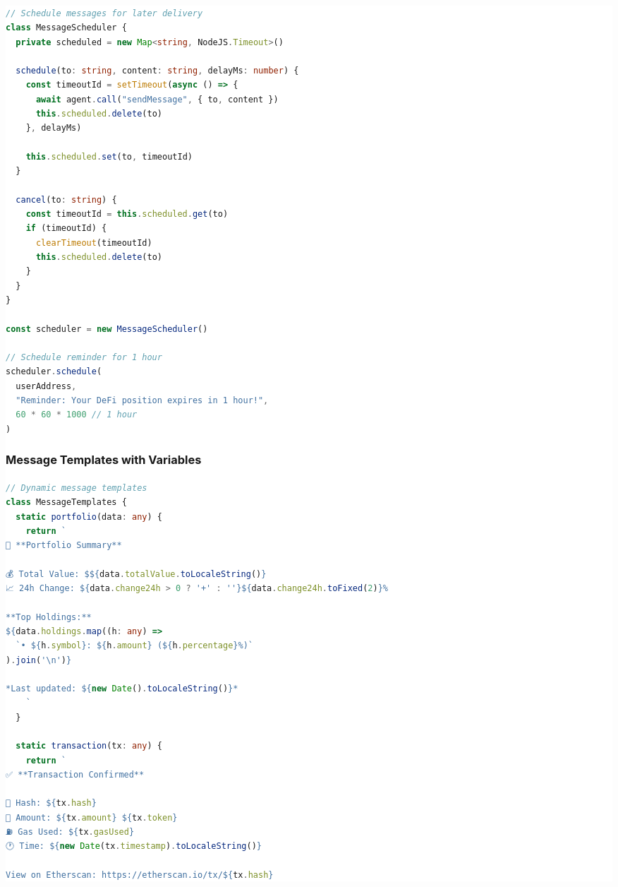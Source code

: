 ```typescript
// Schedule messages for later delivery
class MessageScheduler {
  private scheduled = new Map<string, NodeJS.Timeout>()
  
  schedule(to: string, content: string, delayMs: number) {
    const timeoutId = setTimeout(async () => {
      await agent.call("sendMessage", { to, content })
      this.scheduled.delete(to)
    }, delayMs)
    
    this.scheduled.set(to, timeoutId)
  }
  
  cancel(to: string) {
    const timeoutId = this.scheduled.get(to)
    if (timeoutId) {
      clearTimeout(timeoutId)
      this.scheduled.delete(to)
    }
  }
}

const scheduler = new MessageScheduler()

// Schedule reminder for 1 hour
scheduler.schedule(
  userAddress,
  "Reminder: Your DeFi position expires in 1 hour!",
  60 * 60 * 1000 // 1 hour
)
```

### Message Templates with Variables

```typescript
// Dynamic message templates
class MessageTemplates {
  static portfolio(data: any) {
    return `
🏦 **Portfolio Summary**

💰 Total Value: $${data.totalValue.toLocaleString()}
📈 24h Change: ${data.change24h > 0 ? '+' : ''}${data.change24h.toFixed(2)}%

**Top Holdings:**
${data.holdings.map((h: any) => 
  `• ${h.symbol}: ${h.amount} (${h.percentage}%)`
).join('\n')}

*Last updated: ${new Date().toLocaleString()}*
    `
  }
  
  static transaction(tx: any) {
    return `
✅ **Transaction Confirmed**

🔗 Hash: ${tx.hash}
💸 Amount: ${tx.amount} ${tx.token}
⛽ Gas Used: ${tx.gasUsed}
🕐 Time: ${new Date(tx.timestamp).toLocaleString()}

View on Etherscan: https://etherscan.io/tx/${tx.hash}
```
